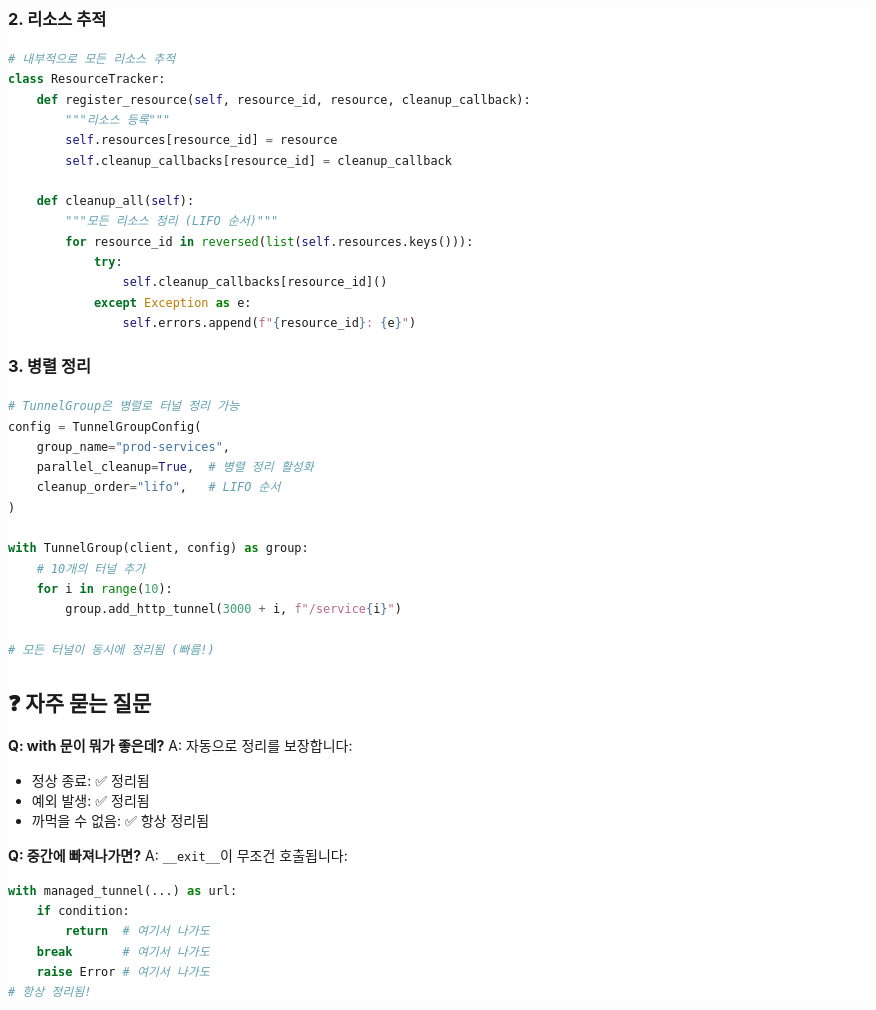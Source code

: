 
### 2. 리소스 추적
```python
# 내부적으로 모든 리소스 추적
class ResourceTracker:
    def register_resource(self, resource_id, resource, cleanup_callback):
        """리소스 등록"""
        self.resources[resource_id] = resource
        self.cleanup_callbacks[resource_id] = cleanup_callback

    def cleanup_all(self):
        """모든 리소스 정리 (LIFO 순서)"""
        for resource_id in reversed(list(self.resources.keys())):
            try:
                self.cleanup_callbacks[resource_id]()
            except Exception as e:
                self.errors.append(f"{resource_id}: {e}")
```

### 3. 병렬 정리
```python
# TunnelGroup은 병렬로 터널 정리 가능
config = TunnelGroupConfig(
    group_name="prod-services",
    parallel_cleanup=True,  # 병렬 정리 활성화
    cleanup_order="lifo",   # LIFO 순서
)

with TunnelGroup(client, config) as group:
    # 10개의 터널 추가
    for i in range(10):
        group.add_http_tunnel(3000 + i, f"/service{i}")

# 모든 터널이 동시에 정리됨 (빠름!)
```

## ❓ 자주 묻는 질문

**Q: with 문이 뭐가 좋은데?**
A: 자동으로 정리를 보장합니다:
- 정상 종료: ✅ 정리됨
- 예외 발생: ✅ 정리됨
- 까먹을 수 없음: ✅ 항상 정리됨

**Q: 중간에 빠져나가면?**
A: `__exit__`이 무조건 호출됩니다:
```python
with managed_tunnel(...) as url:
    if condition:
        return  # 여기서 나가도
    break       # 여기서 나가도
    raise Error # 여기서 나가도
# 항상 정리됨!
```
